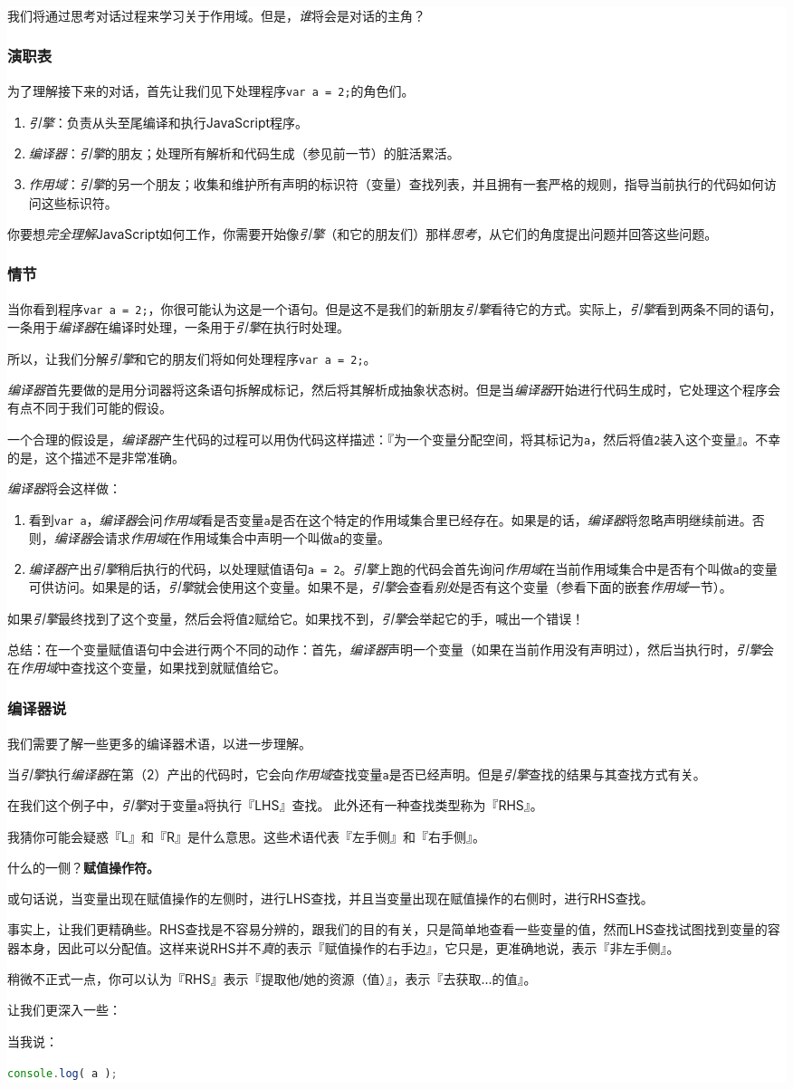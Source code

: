 我们将通过思考对话过程来学习关于作用域。但是，*谁*将会是对话的主角？

### 演职表

为了理解接下来的对话，首先让我们见下处理程序`var a = 2;`的角色们。

1. *引擎*：负责从头至尾编译和执行JavaScript程序。

2. *编译器*：*引擎*的朋友；处理所有解析和代码生成（参见前一节）的脏活累活。

3. *作用域*：*引擎*的另一个朋友；收集和维护所有声明的标识符（变量）查找列表，并且拥有一套严格的规则，指导当前执行的代码如何访问这些标识符。

你要想*完全理解*JavaScript如何工作，你需要开始像*引擎*（和它的朋友们）那样*思考*，从它们的角度提出问题并回答这些问题。

### 情节

当你看到程序`var a = 2;`，你很可能认为这是一个语句。但是这不是我们的新朋友*引擎*看待它的方式。实际上，*引擎*看到两条不同的语句，一条用于*编译器*在编译时处理，一条用于*引擎*在执行时处理。

所以，让我们分解*引擎*和它的朋友们将如何处理程序`var a = 2;`。

*编译器*首先要做的是用分词器将这条语句拆解成标记，然后将其解析成抽象状态树。但是当*编译器*开始进行代码生成时，它处理这个程序会有点不同于我们可能的假设。

一个合理的假设是，*编译器*产生代码的过程可以用伪代码这样描述：『为一个变量分配空间，将其标记为`a`，然后将值`2`装入这个变量』。不幸的是，这个描述不是非常准确。

*编译器*将会这样做：

1. 看到`var a`，*编译器*会问*作用域*看是否变量`a`是否在这个特定的作用域集合里已经存在。如果是的话，*编译器*将忽略声明继续前进。否则，*编译器*会请求*作用域*在作用域集合中声明一个叫做`a`的变量。

2. *编译器*产出*引擎*稍后执行的代码，以处理赋值语句`a = 2`。*引擎*上跑的代码会首先询问*作用域*在当前作用域集合中是否有个叫做`a`的变量可供访问。如果是的话，*引擎*就会使用这个变量。如果不是，*引擎*会查看*别处*是否有这个变量（参看下面的嵌套*作用域*一节）。

如果*引擎*最终找到了这个变量，然后会将值`2`赋给它。如果找不到，*引擎*会举起它的手，喊出一个错误！

总结：在一个变量赋值语句中会进行两个不同的动作：首先，*编译器*声明一个变量（如果在当前作用没有声明过），然后当执行时，*引擎*会在*作用域*中查找这个变量，如果找到就赋值给它。

### 编译器说

我们需要了解一些更多的编译器术语，以进一步理解。

当*引擎*执行*编译器*在第（2）产出的代码时，它会向*作用域*查找变量`a`是否已经声明。但是*引擎*查找的结果与其查找方式有关。

在我们这个例子中，*引擎*对于变量`a`将执行『LHS』查找。 此外还有一种查找类型称为『RHS』。

我猜你可能会疑惑『L』和『R』是什么意思。这些术语代表『左手侧』和『右手侧』。

什么的一侧？**赋值操作符。**

或句话说，当变量出现在赋值操作的左侧时，进行LHS查找，并且当变量出现在赋值操作的右侧时，进行RHS查找。

事实上，让我们更精确些。RHS查找是不容易分辨的，跟我们的目的有关，只是简单地查看一些变量的值，然而LHS查找试图找到变量的容器本身，因此可以分配值。这样来说RHS并不*真*的表示『赋值操作的右手边』，它只是，更准确地说，表示『非左手侧』。

稍微不正式一点，你可以认为『RHS』表示『提取他/她的资源（值）』，表示『去获取...的值』。

让我们更深入一些：

当我说：

```js
console.log( a );
```
